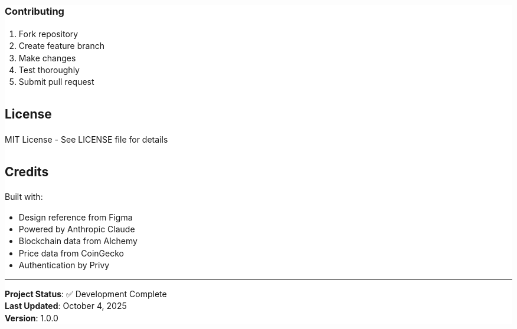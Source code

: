 ### Contributing
1. Fork repository
2. Create feature branch
3. Make changes
4. Test thoroughly
5. Submit pull request

## License

MIT License - See LICENSE file for details

## Credits

Built with:
- Design reference from Figma
- Powered by Anthropic Claude
- Blockchain data from Alchemy
- Price data from CoinGecko
- Authentication by Privy

---

**Project Status**: ✅ Development Complete  
**Last Updated**: October 4, 2025  
**Version**: 1.0.0

